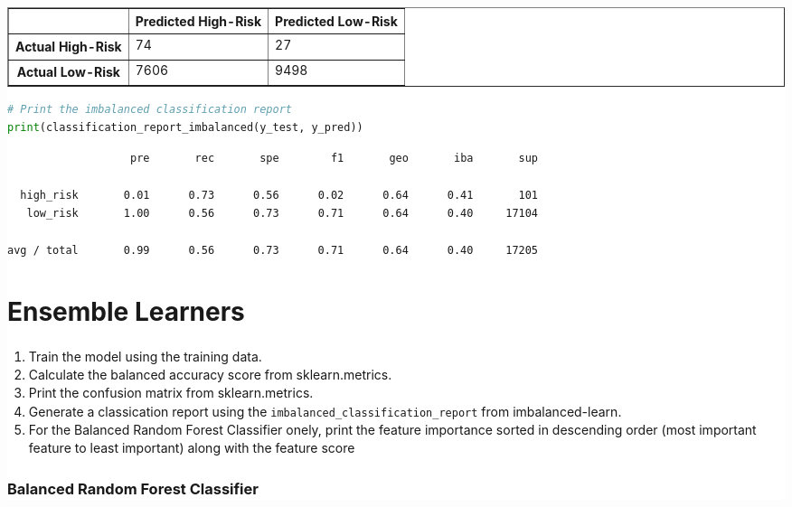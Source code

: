 
<div>
<table border="1" class="dataframe">
  <thead>
    <tr style="text-align: right;">
      <th></th>
      <th>Predicted High-Risk</th>
      <th>Predicted Low-Risk</th>
    </tr>
  </thead>
  <tbody>
    <tr>
      <th>Actual High-Risk</th>
      <td>74</td>
      <td>27</td>
    </tr>
    <tr>
      <th>Actual Low-Risk</th>
      <td>7606</td>
      <td>9498</td>
    </tr>
  </tbody>
</table>
</div>



```python
# Print the imbalanced classification report
print(classification_report_imbalanced(y_test, y_pred))
```

                       pre       rec       spe        f1       geo       iba       sup
    
      high_risk       0.01      0.73      0.56      0.02      0.64      0.41       101
       low_risk       1.00      0.56      0.73      0.71      0.64      0.40     17104
    
    avg / total       0.99      0.56      0.73      0.71      0.64      0.40     17205
    
    


```python

```
# Ensemble Learners

1. Train the model using the training data. 
2. Calculate the balanced accuracy score from sklearn.metrics.
3. Print the confusion matrix from sklearn.metrics.
4. Generate a classication report using the `imbalanced_classification_report` from imbalanced-learn.
5. For the Balanced Random Forest Classifier onely, print the feature importance sorted in descending order (most important feature to least important) along with the feature score

### Balanced Random Forest Classifier
